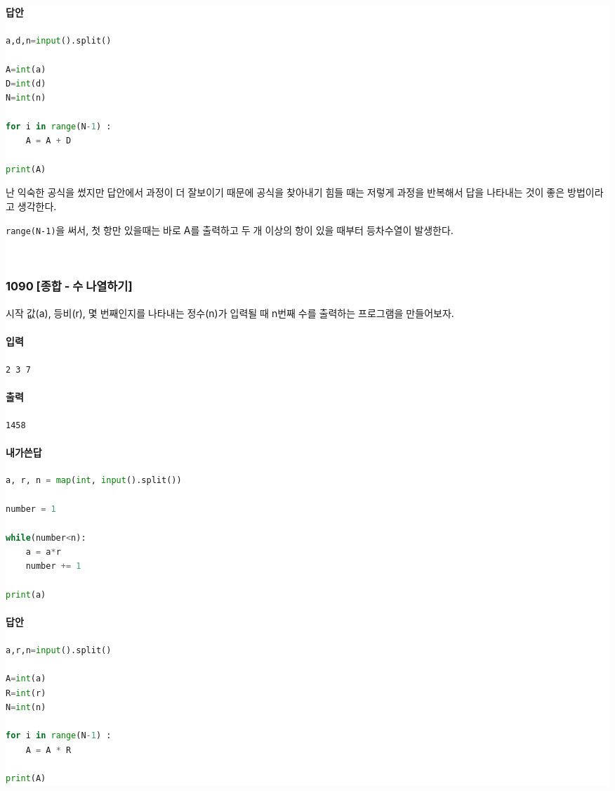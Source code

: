#### 답안
```python
a,d,n=input().split()

A=int(a)
D=int(d)
N=int(n)

for i in range(N-1) :
    A = A + D

print(A)
```

난 익숙한 공식을 썼지만 답안에서 과정이 더 잘보이기 때문에 공식을 찾아내기 힘들 때는 저렇게 과정을 반복해서 답을 나타내는 것이 좋은 방법이라고 생각한다.

`range(N-1)`을 써서, 첫 항만 있을때는 바로 A를 출력하고 두 개 이상의 항이 있을 때부터 등차수열이 발생한다.

<br>

### 1090 [종합 - 수 나열하기]
시작 값(a), 등비(r), 몇 번째인지를 나타내는 정수(n)가 입력될 때
n번째 수를 출력하는 프로그램을 만들어보자.

#### 입력
```
2 3 7
```

#### 출력
```
1458
```

#### 내가쓴답
```python
a, r, n = map(int, input().split())

number = 1

while(number<n):
    a = a*r
    number += 1

print(a)
```

#### 답안
```python
a,r,n=input().split()

A=int(a)
R=int(r)
N=int(n)

for i in range(N-1) :
    A = A * R

print(A)
```
